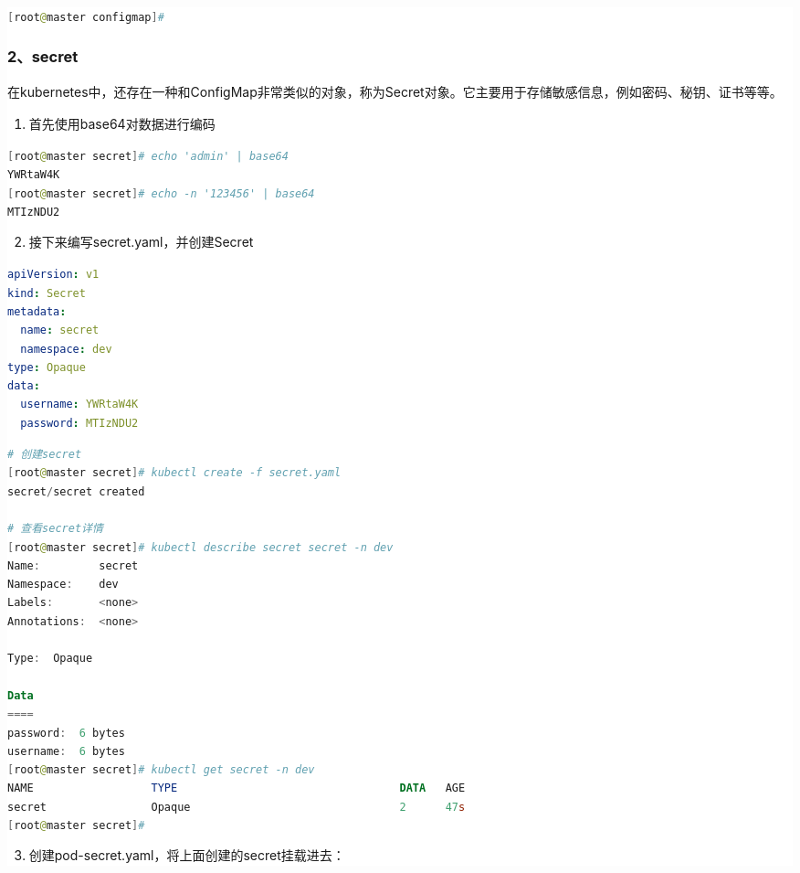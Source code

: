 ```powershell
[root@master configmap]# 
```

### 2、secret

​    在kubernetes中，还存在一种和ConfigMap非常类似的对象，称为Secret对象。它主要用于存储敏感信息，例如密码、秘钥、证书等等。

1)  首先使用base64对数据进行编码

```powershell
[root@master secret]# echo 'admin' | base64
YWRtaW4K
[root@master secret]# echo -n '123456' | base64
MTIzNDU2
```

2)  接下来编写secret.yaml，并创建Secret

```yaml
apiVersion: v1
kind: Secret
metadata:
  name: secret
  namespace: dev
type: Opaque
data:
  username: YWRtaW4K
  password: MTIzNDU2
```

```powershell
# 创建secret
[root@master secret]# kubectl create -f secret.yaml
secret/secret created

# 查看secret详情
[root@master secret]# kubectl describe secret secret -n dev
Name:         secret
Namespace:    dev
Labels:       <none>
Annotations:  <none>

Type:  Opaque

Data
====
password:  6 bytes
username:  6 bytes
[root@master secret]# kubectl get secret -n dev
NAME                  TYPE                                  DATA   AGE
secret                Opaque                                2      47s
[root@master secret]# 
```

3) 创建pod-secret.yaml，将上面创建的secret挂载进去：
